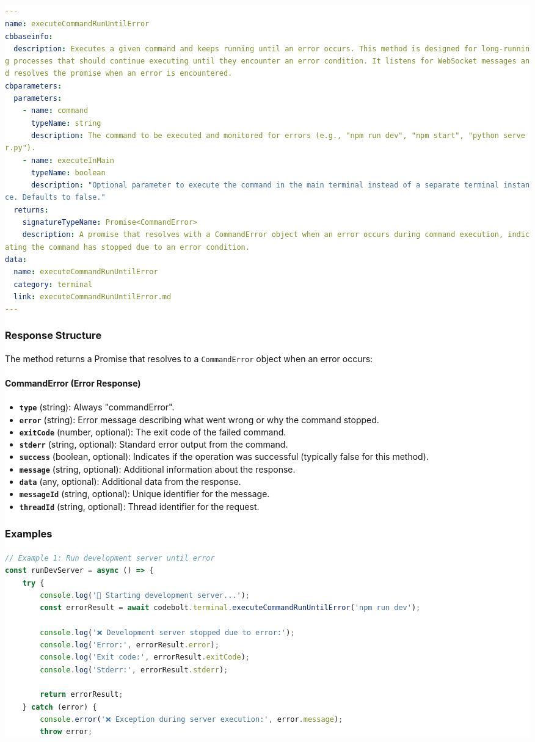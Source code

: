 ```yaml
---
name: executeCommandRunUntilError
cbbaseinfo:
  description: Executes a given command and keeps running until an error occurs. This method is designed for long-running processes that should continue executing until they encounter an error condition. It listens for WebSocket messages and resolves the promise when an error is encountered.
cbparameters:
  parameters:
    - name: command
      typeName: string
      description: The command to be executed and monitored for errors (e.g., "npm run dev", "npm start", "python server.py").
    - name: executeInMain
      typeName: boolean
      description: "Optional parameter to execute the command in the main terminal instead of a separate terminal instance. Defaults to false."
  returns:
    signatureTypeName: Promise<CommandError>
    description: A promise that resolves with a CommandError object when an error occurs during command execution, indicating the command has stopped due to an error condition.
data:
  name: executeCommandRunUntilError
  category: terminal
  link: executeCommandRunUntilError.md
---
```

<CBBaseInfo/> 
<CBParameters/>

### Response Structure

The method returns a Promise that resolves to a `CommandError` object when an error occurs:

#### CommandError (Error Response)
- **`type`** (string): Always "commandError".
- **`error`** (string): Error message describing what went wrong or why the command stopped.
- **`exitCode`** (number, optional): The exit code of the failed command.
- **`stderr`** (string, optional): Standard error output from the command.
- **`success`** (boolean, optional): Indicates if the operation was successful (typically false for this method).
- **`message`** (string, optional): Additional information about the response.
- **`data`** (any, optional): Additional data from the response.
- **`messageId`** (string, optional): Unique identifier for the message.
- **`threadId`** (string, optional): Thread identifier for the request.

### Examples

```javascript
// Example 1: Run development server until error
const runDevServer = async () => {
    try {
        console.log('🔄 Starting development server...');
        const errorResult = await codebolt.terminal.executeCommandRunUntilError('npm run dev');
        
        console.log('❌ Development server stopped due to error:');
        console.log('Error:', errorResult.error);
        console.log('Exit code:', errorResult.exitCode);
        console.log('Stderr:', errorResult.stderr);
        
        return errorResult;
    } catch (error) {
        console.error('❌ Exception during server execution:', error.message);
        throw error;
```
